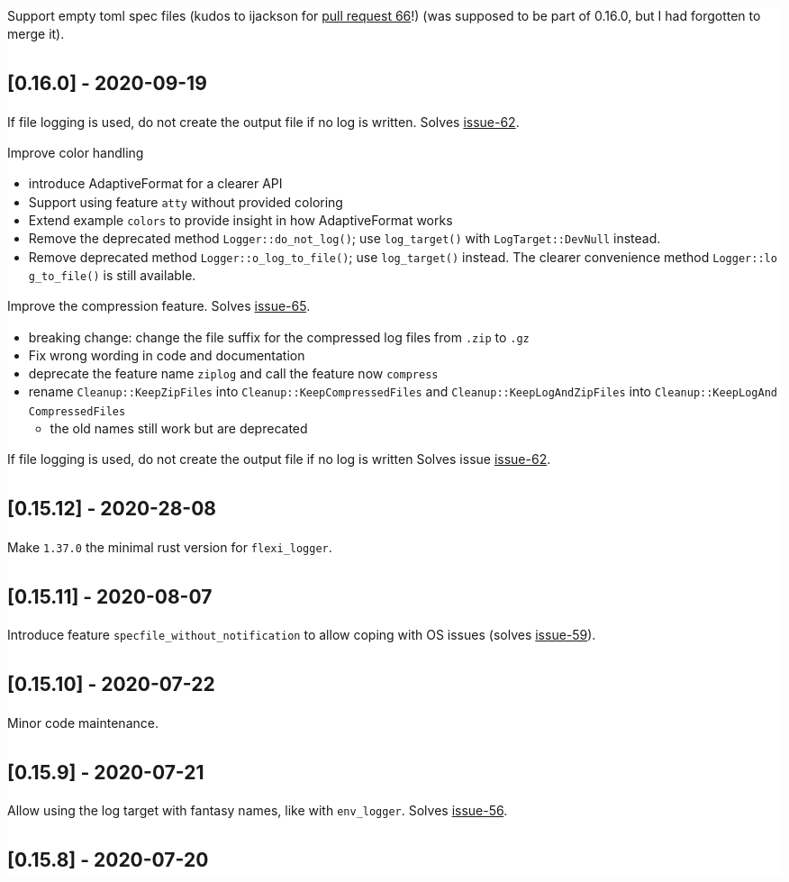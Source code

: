 Support empty toml spec files (kudos to ijackson for
[pull request 66](https://github.com/emabee/flexi_logger/pull/66)!)
(was supposed to be part of 0.16.0, but I had forgotten to merge it).

## [0.16.0] - 2020-09-19

If file logging is used, do not create the output file if no log is written.
Solves [issue-62](https://github.com/emabee/flexi_logger/issues/62).

Improve color handling

- introduce AdaptiveFormat for a clearer API
- Support using feature `atty` without provided coloring
- Extend example `colors` to provide insight in how AdaptiveFormat works
- Remove the deprecated method `Logger::do_not_log()`;
  use `log_target()` with `LogTarget::DevNull` instead.
- Remove deprecated method `Logger::o_log_to_file()`; use  `log_target()` instead.
  The clearer convenience method `Logger::log_to_file()` is still available.

Improve the compression feature. Solves [issue-65](https://github.com/emabee/flexi_logger/issues/65).

- breaking change: change the file suffix for the compressed log files from `.zip` to `.gz`
- Fix wrong wording in code and documentation
- deprecate the feature name `ziplog` and call the feature now `compress`
- rename `Cleanup::KeepZipFiles` into `Cleanup::KeepCompressedFiles`
   and `Cleanup::KeepLogAndZipFiles` into `Cleanup::KeepLogAndCompressedFiles`
  - the old names still work but are deprecated

If file logging is used, do not create the output file if no log is written
Solves issue [issue-62](https://github.com/emabee/flexi_logger/issues/62).

## [0.15.12] - 2020-28-08

Make `1.37.0` the minimal rust version for `flexi_logger`.

## [0.15.11] - 2020-08-07

Introduce feature `specfile_without_notification` to allow coping with OS issues
(solves [issue-59](https://github.com/emabee/flexi_logger/issues/59)).

## [0.15.10] - 2020-07-22

Minor code maintenance.

## [0.15.9] - 2020-07-21

Allow using the log target with fantasy names, like with `env_logger`.
Solves [issue-56](https://github.com/emabee/flexi_logger/issues/56).

## [0.15.8] - 2020-07-20

